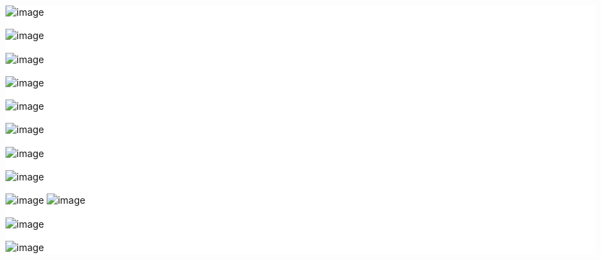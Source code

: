 
![image](https://github.com/user-attachments/assets/e3fdaffa-364c-491b-981f-c8bef8000182)

![image](https://github.com/user-attachments/assets/1c34bf0d-9f0f-4e9f-84bd-a29fb0450c4d)

![image](https://github.com/user-attachments/assets/46b02b54-8c2d-4dae-8bd8-64811f77537e)

![image](https://github.com/user-attachments/assets/58eca8d3-cf7d-437d-9536-9cb8eb66770e)


![image](https://github.com/user-attachments/assets/d6ecb46e-ef7f-47d4-ab43-ed25e798672e)

![image](https://github.com/user-attachments/assets/367e48d9-d623-4b6c-ba8f-05df8f78568d)


![image](https://github.com/user-attachments/assets/6b5996a6-7133-48bf-b4e1-bafc96144da5)


![image](https://github.com/user-attachments/assets/846c4353-cd76-4e6d-bf91-9b729a66c238)



<img width="951" alt="image" src="https://github.com/user-attachments/assets/0285b7e0-fd35-4e68-8253-bcce53aa1425" />


<img width="977" alt="image" src="https://github.com/user-attachments/assets/bf581948-f88a-4dfa-95f7-fdbfc039b849" />

![image](https://github.com/user-attachments/assets/5e41aa15-914b-4561-afbe-2e52ca888c25)


![image](https://github.com/user-attachments/assets/e475100d-4bf8-4281-86a6-f4158e3e9f43)







